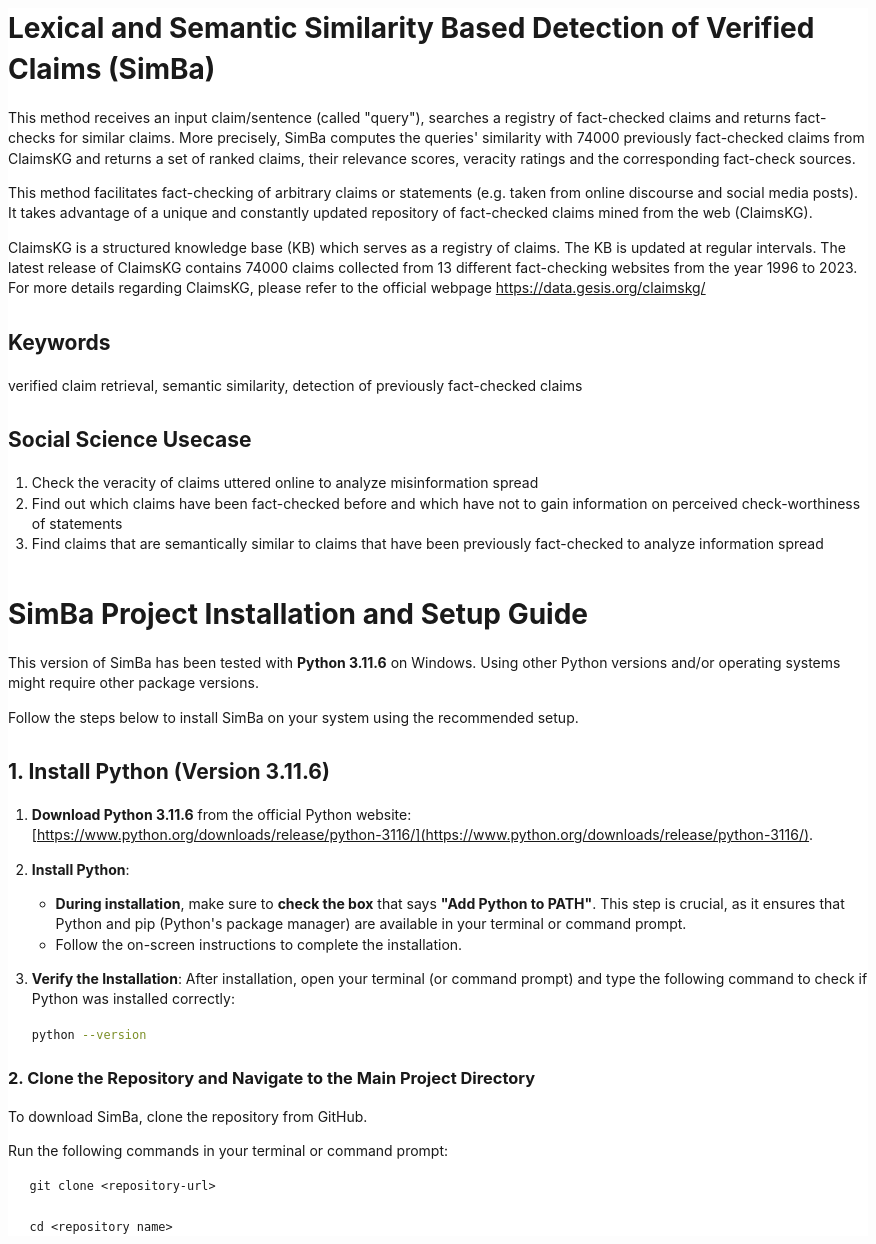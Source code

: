 
# Lexical and Semantic Similarity Based Detection of Verified Claims (SimBa)

This method receives an input claim/sentence (called "query"), searches a registry of fact-checked claims and returns fact-checks for similar claims. 
More precisely, SimBa computes the queries' similarity with 74000 previously fact-checked claims from ClaimsKG and returns a set of ranked claims, their relevance scores, veracity ratings and the corresponding fact-check sources. 

This method facilitates fact-checking of arbitrary claims or statements (e.g. taken from online discourse and social media posts). It takes advantage of a unique and constantly updated repository of fact-checked claims mined from the web (ClaimsKG).

ClaimsKG is a structured knowledge base (KB) which serves as a registry of claims. The KB is updated at regular intervals. The latest release of ClaimsKG contains 74000 claims collected from 13 different fact-checking websites from the year 1996 to 2023. For more details regarding ClaimsKG, please refer to the official webpage https://data.gesis.org/claimskg/

## Keywords
verified claim retrieval, semantic similarity, detection of previously fact-checked claims

## Social Science Usecase
  1. Check the veracity of claims uttered online to analyze misinformation spread
  2. Find out which claims have been fact-checked before and which have not to gain information on perceived check-worthiness of statements
  3. Find claims that are semantically similar to claims that have been previously fact-checked to analyze information spread


# SimBa Project Installation and Setup Guide

This version of SimBa has been tested with **Python 3.11.6** on Windows. Using other Python versions and/or operating systems might require other package versions. 

Follow the steps below to install SimBa on your system using the recommended setup. 

## 1. **Install Python (Version 3.11.6)**

1. **Download Python 3.11.6** from the official Python website:  
   [https://www.python.org/downloads/release/python-3116/](https://www.python.org/downloads/release/python-3116/).

2. **Install Python**:
   - **During installation**, make sure to **check the box** that says **"Add Python to PATH"**. This step is crucial, as it ensures that Python and pip (Python's package manager) are available in your terminal or command prompt.
   - Follow the on-screen instructions to complete the installation.

3. **Verify the Installation**:
   After installation, open your terminal (or command prompt) and type the following command to check if Python was installed correctly:
   ```bash
   python --version


### 2. **Clone the Repository and Navigate to the Main Project Directory**
 To download SimBa, clone the repository from GitHub.

 Run the following commands in your terminal or command prompt: 
       
       git clone <repository-url>

       cd <repository name>
   ```